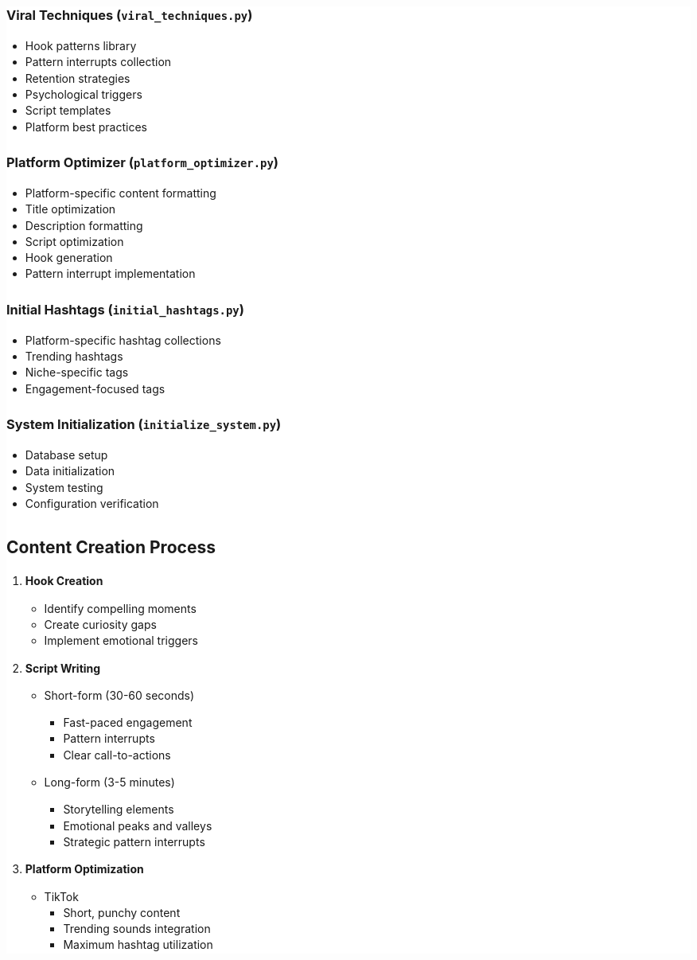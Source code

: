 ### Viral Techniques (`viral_techniques.py`)
- Hook patterns library
- Pattern interrupts collection
- Retention strategies
- Psychological triggers
- Script templates
- Platform best practices

### Platform Optimizer (`platform_optimizer.py`)
- Platform-specific content formatting
- Title optimization
- Description formatting
- Script optimization
- Hook generation
- Pattern interrupt implementation

### Initial Hashtags (`initial_hashtags.py`)
- Platform-specific hashtag collections
- Trending hashtags
- Niche-specific tags
- Engagement-focused tags

### System Initialization (`initialize_system.py`)
- Database setup
- Data initialization
- System testing
- Configuration verification

## Content Creation Process

1. **Hook Creation**
   - Identify compelling moments
   - Create curiosity gaps
   - Implement emotional triggers

2. **Script Writing**
   - Short-form (30-60 seconds)
     - Fast-paced engagement
     - Pattern interrupts
     - Clear call-to-actions
   
   - Long-form (3-5 minutes)
     - Storytelling elements
     - Emotional peaks and valleys
     - Strategic pattern interrupts

3. **Platform Optimization**
   - TikTok
     - Short, punchy content
     - Trending sounds integration
     - Maximum hashtag utilization
   